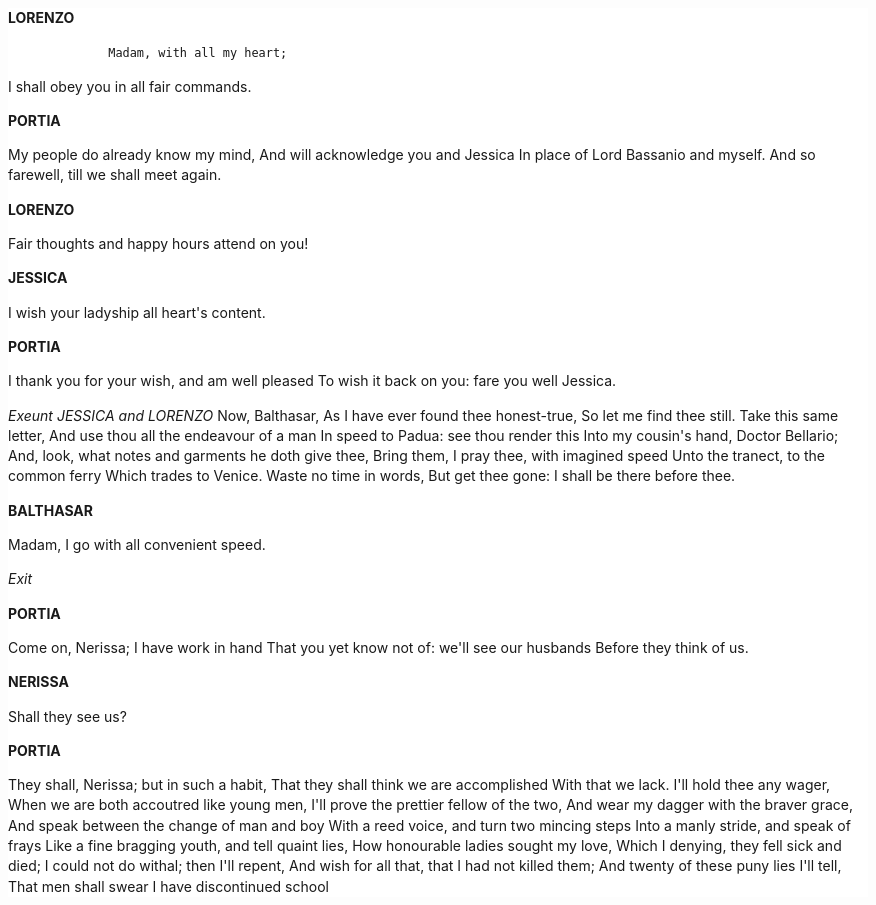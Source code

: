 **LORENZO**

                  Madam, with all my heart;
I shall obey you in all fair commands.

**PORTIA**

My people do already know my mind,
And will acknowledge you and Jessica
In place of Lord Bassanio and myself.
And so farewell, till we shall meet again.

**LORENZO**

Fair thoughts and happy hours attend on you!

**JESSICA**

I wish your ladyship all heart's content.

**PORTIA**

I thank you for your wish, and am well pleased
To wish it back on you: fare you well Jessica.

*Exeunt JESSICA and LORENZO*
Now, Balthasar,
As I have ever found thee honest-true,
So let me find thee still. Take this same letter,
And use thou all the endeavour of a man
In speed to Padua: see thou render this
Into my cousin's hand, Doctor Bellario;
And, look, what notes and garments he doth give thee,
Bring them, I pray thee, with imagined speed
Unto the tranect, to the common ferry
Which trades to Venice. Waste no time in words,
But get thee gone: I shall be there before thee.

**BALTHASAR**

Madam, I go with all convenient speed.

*Exit*

**PORTIA**

Come on, Nerissa; I have work in hand
That you yet know not of: we'll see our husbands
Before they think of us.

**NERISSA**

Shall they see us?

**PORTIA**

They shall, Nerissa; but in such a habit,
That they shall think we are accomplished
With that we lack. I'll hold thee any wager,
When we are both accoutred like young men,
I'll prove the prettier fellow of the two,
And wear my dagger with the braver grace,
And speak between the change of man and boy
With a reed voice, and turn two mincing steps
Into a manly stride, and speak of frays
Like a fine bragging youth, and tell quaint lies,
How honourable ladies sought my love,
Which I denying, they fell sick and died;
I could not do withal; then I'll repent,
And wish for all that, that I had not killed them;
And twenty of these puny lies I'll tell,
That men shall swear I have discontinued school